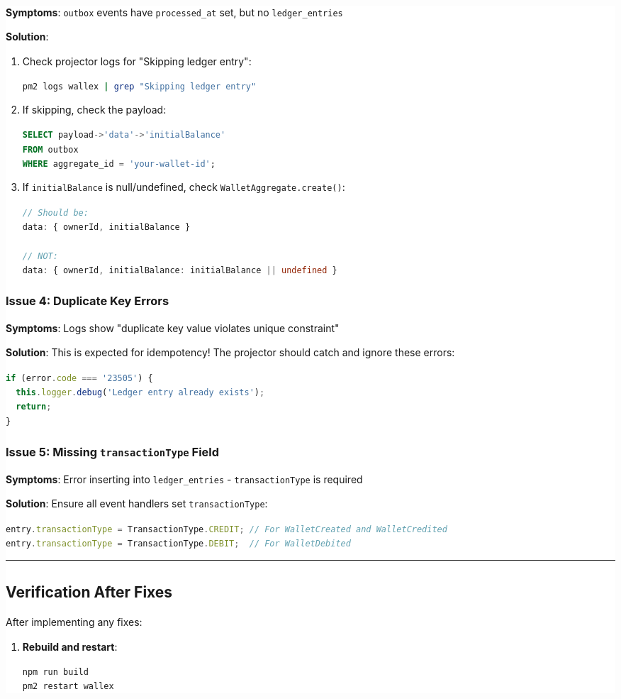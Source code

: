 **Symptoms**: `outbox` events have `processed_at` set, but no `ledger_entries`

**Solution**:
1. Check projector logs for "Skipping ledger entry":
   ```bash
   pm2 logs wallex | grep "Skipping ledger entry"
   ```
2. If skipping, check the payload:
   ```sql
   SELECT payload->'data'->'initialBalance' 
   FROM outbox 
   WHERE aggregate_id = 'your-wallet-id';
   ```
3. If `initialBalance` is null/undefined, check `WalletAggregate.create()`:
   ```typescript
   // Should be:
   data: { ownerId, initialBalance }
   
   // NOT:
   data: { ownerId, initialBalance: initialBalance || undefined }
   ```

### Issue 4: Duplicate Key Errors

**Symptoms**: Logs show "duplicate key value violates unique constraint"

**Solution**:
This is expected for idempotency! The projector should catch and ignore these errors:
```typescript
if (error.code === '23505') {
  this.logger.debug('Ledger entry already exists');
  return;
}
```

### Issue 5: Missing `transactionType` Field

**Symptoms**: Error inserting into `ledger_entries` - `transactionType` is required

**Solution**: 
Ensure all event handlers set `transactionType`:
```typescript
entry.transactionType = TransactionType.CREDIT; // For WalletCreated and WalletCredited
entry.transactionType = TransactionType.DEBIT;  // For WalletDebited
```

---

## Verification After Fixes

After implementing any fixes:

1. **Rebuild and restart**:
   ```bash
   npm run build
   pm2 restart wallex
   ```
